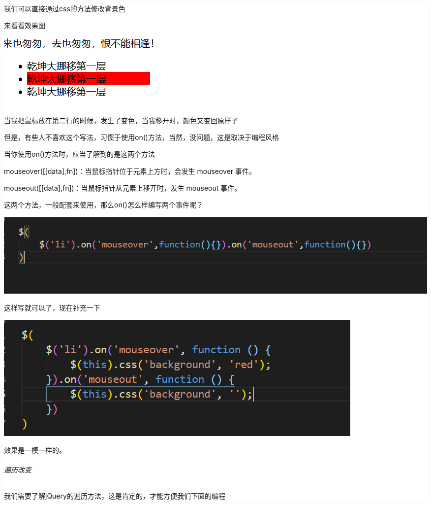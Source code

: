 我们可以直接通过css的方法修改背景色

来看看效果图

![1556096995789](assets/1556096995789.png)

当我把鼠标放在第二行的时候，发生了变色，当我移开时，颜色又变回原样子

但是，有些人不喜欢这个写法，习惯于使用on()方法，当然，没问题，这是取决于编程风格

当你使用on()方法时，应当了解到的是这两个方法

mouseover([[data],fn])：当鼠标指针位于元素上方时，会发生 mouseover 事件。

mouseout([[data],fn])：当鼠标指针从元素上移开时，发生 mouseout 事件。

这两个方法，一般配套来使用，那么on()怎么样编写两个事件呢？

![1556097238312](assets/1556097238312.png)

这样写就可以了，现在补充一下

![1556097287086](assets/1556097287086.png)

效果是一模一样的。

###### 遍历改变

我们需要了解jQuery的遍历方法，这是肯定的，才能方便我们下面的编程

